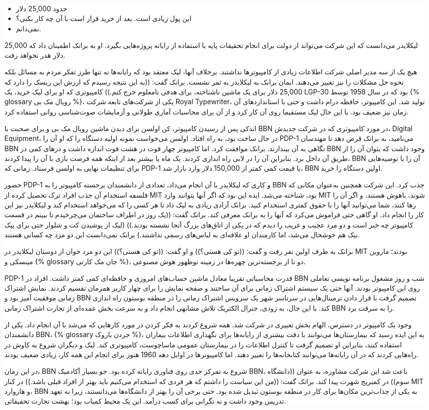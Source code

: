 - حدود 25,000 دلار
- این پول زیادی است. بعد از خرید قرار است با آن چه کار بکنی؟
- نمی‌دانم.

لیکلایدر می‌دانست که این شرکت می‌تواند از دولت برای انجام تحقیقات پایه با استفاده از رایانه پروژه‌هایی بگیرد. او به برانک اطمینان داد که 25,000 دلار هدر نخواهد رفت.

هیچ یک از سه مدیر اصلی شرکت اطلاعات زیادی از کامپیوترها نداشتند. برخلاف آنها، لیک معتقد بود که رایانه‌ها نه تنها طرز تفکر مردم به مسائل بلکه نحوه حل مشکلات را نیز تغییر می‌دهند. ایمان برانک به لیکلایدر به ثمر نشست. برانک گفت: ((به این نتیجه رسیدم که ارزش این ریسک را دارد که 25,000 دلار برای یک ماشین ناشناخته، برای هدفی نامعلوم خرج کنم.)) کامپیوتری که او برای لیک خرید، یک LGP-30 بود که در سال 1958 توسط {% glossary رویال مک بی %}، یکی از شرکت‌های تابعه شرکت Royal Typewriter، تولید شد. این کامپیوتر، حافظه درام داشت و حتی با استانداردهای آن زمان نیز ضعیف بود. با این حال لیک مستقیما روی آن کار کرد و از آن برای محاسبات آماری طولانی و آزمایشات صوت‌شناسی روانی استفاده کرد.

اندکی پس از رسیدن کامپیوتر، کن اولسن برای دیدن ماشین رویال مک بی و برای صحبت با BBN در مورد کامپیوتری که در شرکت جدیدش، Digital Equipment، در حال ساخت بود، به راه افتاد. اولسن می‌خواست نمونه اولیه دستگاه را که او آن را PDP-1 می‌نامید، به برانک قرض دهد تا مهندسان BBN نگاهی به آن بیندازند. برانک موافقت کرد. اما کامپیوتر چهار فوت در هشت فوت اندازه داشت و درهای کمی در BBN وجود داشت که بتوان آن را از طریق آن داخل برد. بنابراین آن را در لابی راه اندازی کردند. یک ماه یا بیشتر بعد از اینکه همه فرصت بازی با آن را پیدا کردند، BBN آن را با توصیه‌هایی برای تنظیمات نهایی به اولسن فرستاد. زمانی که PDP-1 با قیمت کمی کمتر از 150,000 دلار وارد بازار شد، BBN اولین دستگاه را خرید.

حضور PDP-1 و کاری که لیکلایدر با آن انجام می‌داد، تعدادی از دانشمندان برجسته کامپیوتر را به BBN جذب کرد. این شرکت همچنین به‌عنوان مکانی که فلسفه استخدام آن جذب افراد ترک تحصیل کرده از MIT بود، شناخته می‌شد. ایده این بود که اگر آنها بتوانند وارد MIT شوند، باهوش هستند، و اگر آن را رها کنند، شما می‌توانید آنها را با حقوق کمتری استخدام کنید. برانک آزادی زیادی به لیک داد تا هر کسی را که می‌خواهد استخدام کند و لیکلایدر نیز این کار را انجام داد. او گاهی حتی فراموش می‌کرد که آنها را به برانک معرفی کند. برانک گفت: ((یک روز در اطراف ساختمان می‌چرخیدم تا ببینم در قسمت کامپیوتر چه خبر است و دو مرد عجیب و غریب را دیدم که در یکی از اتاق‌های بزرگ آنجا نشسته بودند.)) (لیک از پوشیدن کت و شلوار حتی برای پیک نیک هم خوشحال می‌شد، اما کارمندان او علاقه‌ای به لباس‌های رسمی نداشتند.) برانک نمی‌دانست این دو مرد چه کسانی هستند. 

برانک به طرف اولین نفر رفت و گفت: ((تو کی هستی؟)) و او گفت: ((تو کی هستی؟)) این دو مرد جوان از دوستان لیکلایدر در MIT بودند؛ ماروین مینسکی و {% glossary جان مک کارتی %}، دو تا از برجسته‌ترین چهره‌ها در زمینه نوظهور هوش مصنوعی.

PDP-1 قدرت محاسباتی تقریبا معادل ماشین حساب‌های امروزی و حافظه‌‌ای کمی کمتر داشت. افراد در BBN شب و روز مشغول برنامه نویسی تعاملی روی این کامپیوتر بودند. آنها حتی یک سیستم اشتراک زمانی برای آن ساختند و صفحه نمایش را برای چهار کاربر همزمان تقسیم کردند. نمایش اشتراک زمانی موفقیت آمیز بود و BBN تصمیم گرفت با قرار دادن ترمینال‌هایی در سرتاسر شهر یک سرویس اشتراک زمانی را در منطقه بوستون راه اندازی کند. با این حال، به زودی، جنرال الکتریک تلاش مشابهی انجام داد و به سرعت بخش عمده‌ای از تجارت اشتراک زمانی BBN را به سرقت برد.

وجود یک کامپیوتر در دسترس، الهام بخش تغییری در شرکت شد. همه شروع کردند به فکر کردن در مورد کارهایی که می‌شد با آن انجام داد. یکی از دانشمندان BBN، {% glossary جردن باروک %}، به این ایده رسید که بیمارستان‌ها می‌توانند با دقت بیشتری از رایانه‌ها برای نگهداری اطلاعات بیماران استفاده کنند، بنابراین او تصمیم گرفت تا کنترل اطلاعات را در بیمارستان عمومی ماساچوست، کامپیوتری کند. لیک و دیگران شروع به کاوش در راه‌هایی کردند که در آن رایانه‌ها می‌توانند کتابخانه‌ها را تغییر دهند. اما کامپیوترها در اوایل دهه 1960 هنوز برای انجام این همه کار، زیادی ضعیف بودند.

در این زمان، BBN شروع به تمرکز جدی روی فناوری رایانه کرده بود. جو بسیار آکادمیک BBN، باعث شد این شرکت مشاوره، به عنوان ((دانشگاه سوم)) در کمبریج شهرت پیدا کند. برانک گفت: ((من این سیاست را داشتم که هر فردی که استخدام می‌کنیم باید بهتر از افراد قبلی باشد.)) در کنار MIT و هاروارد، BBN به یکی از جذاب‌ترین مکان‌ها برای کار در منطقه بوستون تبدیل شده بود. حتی برخی آن را بهتر از دانشگاه‌ها می‌دانستند، زیرا نه تعهد تدریس وجود داشت و نه نگرانی برای کسب درآمد. این یک محیط کمیاب بود؛ بهشت تجارت تحقیقاتی.
